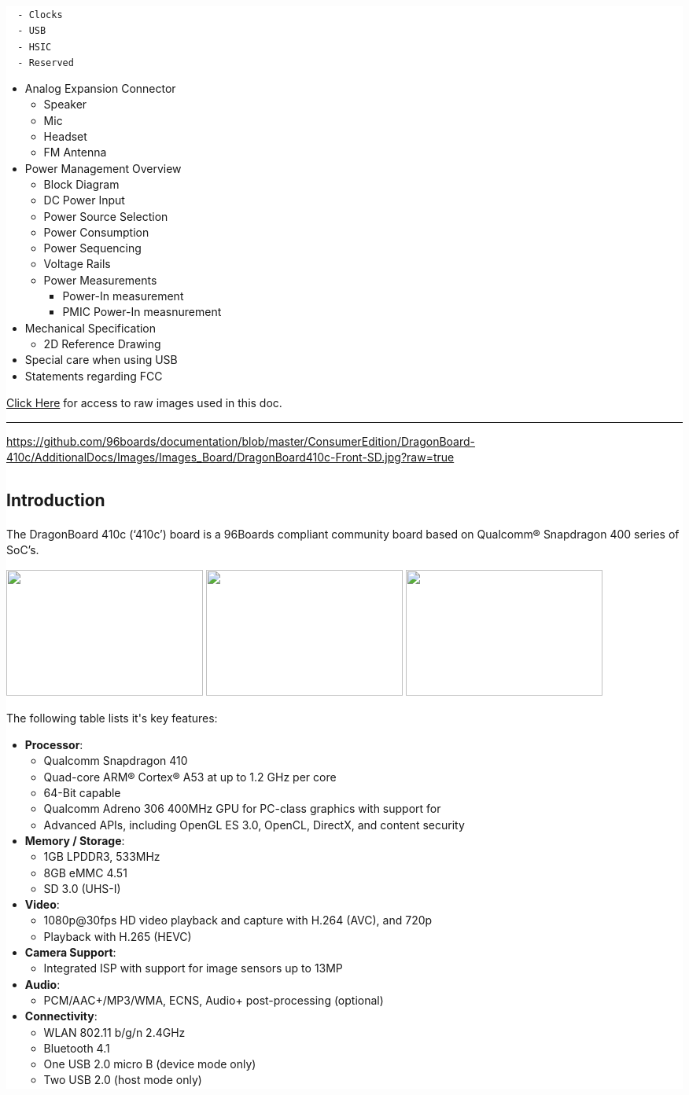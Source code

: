       - Clocks
      - USB
      - HSIC
      - Reserved
   - Analog Expansion Connector
      -  Speaker
      -  Mic
      -  Headset
      -  FM Antenna
- Power Management Overview
   - Block Diagram
   - DC Power Input
   - Power Source Selection
   - Power Consumption
   - Power Sequencing
   - Voltage Rails
   - Power Measurements
      - Power-In measurement
      - PMIC Power-In measnurement
- Mechanical Specification
   - 2D Reference Drawing
- Special care when using USB
- Statements regarding FCC

[Click Here](Images/UserManual) for access to raw images used in this doc.

***

https://github.com/96boards/documentation/blob/master/ConsumerEdition/DragonBoard-410c/AdditionalDocs/Images/Images_Board/DragonBoard410c-Front-SD.jpg?raw=true

## Introduction

The DragonBoard 410c (‘410c’) board is a 96Boards compliant community board based on Qualcomm® Snapdragon 400 series of SoC’s.

<img src="https://github.com/96boards/documentation/blob/master/ConsumerEdition/DragonBoard-410c/AdditionalDocs/Images/Images_Board/DragonBoard410c-Front-SD.jpg?raw=true" data-canonical-src="https://github.com/96boards/documentation/blob/master/ConsumerEdition/DragonBoard-410c/AdditionalDocs/Images/Images_Board/DragonBoard410c-Front-SD.jpg?raw=true" width="250" height="160" />
<img src="https://github.com/96boards/documentation/blob/master/ConsumerEdition/DragonBoard-410c/AdditionalDocs/Images/Images_Board/DragonBoard410c-Angle-SD.jpg?raw=true" data-canonical-src="https://github.com/96boards/documentation/blob/master/ConsumerEdition/DragonBoard-410c/AdditionalDocs/Images/Images_Board/DragonBoard410c-Angle-SD.jpg?raw=true" width="250" height="160" />
<img src="https://github.com/96boards/documentation/blob/master/ConsumerEdition/DragonBoard-410c/AdditionalDocs/Images/Images_Board/DragonBoard410c-Back-SD.jpg?raw=true" data-canonical-src="https://github.com/96boards/documentation/blob/master/ConsumerEdition/DragonBoard-410c/AdditionalDocs/Images/Images_Board/DragonBoard410c-Back-SD.jpg?raw=true" width="250" height="160" />

The following table lists it's key features:

- **Processor**:
   - Qualcomm Snapdragon 410
   - Quad-core ARM® Cortex® A53 at up to 1.2 GHz per core
   - 64-Bit capable
   - Qualcomm Adreno 306 400MHz GPU for PC-class graphics with support for
   - Advanced APIs, including OpenGL ES 3.0, OpenCL, DirectX, and content security
- **Memory / Storage**:
   - 1GB LPDDR3, 533MHz
   - 8GB eMMC 4.51
   - SD 3.0 (UHS-I)
- **Video**:
   - 1080p@30fps HD video playback and capture with H.264 (AVC), and 720p
   - Playback with H.265 (HEVC)
- **Camera Support**:
   - Integrated ISP with support for image sensors up to 13MP
- **Audio**:
   - PCM/AAC+/MP3/WMA, ECNS, Audio+ post-processing (optional)
- **Connectivity**:
   - WLAN 802.11 b/g/n 2.4GHz
   - Bluetooth 4.1
   - One USB 2.0 micro B (device mode only)
   - Two USB 2.0 (host mode only)